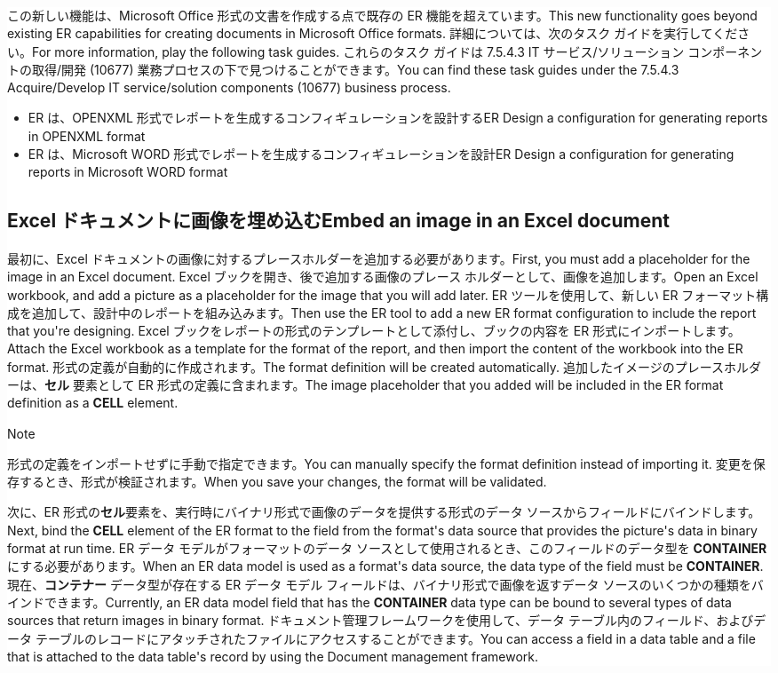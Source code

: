 <span data-ttu-id="71a5f-110">この新しい機能は、Microsoft Office 形式の文書を作成する点で既存の ER 機能を超えています。</span><span class="sxs-lookup"><span data-stu-id="71a5f-110">This new functionality goes beyond existing ER capabilities for creating documents in Microsoft Office formats.</span></span> <span data-ttu-id="71a5f-111">詳細については、次のタスク ガイドを実行してください。</span><span class="sxs-lookup"><span data-stu-id="71a5f-111">For more information, play the following task guides.</span></span> <span data-ttu-id="71a5f-112">これらのタスク ガイドは 7.5.4.3 IT サービス/ソリューション コンポーネントの取得/開発 (10677) 業務プロセスの下で見つけることができます。</span><span class="sxs-lookup"><span data-stu-id="71a5f-112">You can find these task guides under the 7.5.4.3 Acquire/Develop IT service/solution components (10677) business process.</span></span>

- <span data-ttu-id="71a5f-113">ER は、OPENXML 形式でレポートを生成するコンフィギュレーションを設計する</span><span class="sxs-lookup"><span data-stu-id="71a5f-113">ER Design a configuration for generating reports in OPENXML format</span></span>
- <span data-ttu-id="71a5f-114">ER は、Microsoft WORD 形式でレポートを生成するコンフィギュレーションを設計</span><span class="sxs-lookup"><span data-stu-id="71a5f-114">ER Design a configuration for generating reports in Microsoft WORD format</span></span>

## <a name="embed-an-image-in-an-excel-document"></a><span data-ttu-id="71a5f-115">Excel ドキュメントに画像を埋め込む</span><span class="sxs-lookup"><span data-stu-id="71a5f-115">Embed an image in an Excel document</span></span>
<span data-ttu-id="71a5f-116">最初に、Excel ドキュメントの画像に対するプレースホルダーを追加する必要があります。</span><span class="sxs-lookup"><span data-stu-id="71a5f-116">First, you must add a placeholder for the image in an Excel document.</span></span> <span data-ttu-id="71a5f-117">Excel ブックを開き、後で追加する画像のプレース ホルダーとして、画像を追加します。</span><span class="sxs-lookup"><span data-stu-id="71a5f-117">Open an Excel workbook, and add a picture as a placeholder for the image that you will add later.</span></span> <span data-ttu-id="71a5f-118">ER ツールを使用して、新しい ER フォーマット構成を追加して、設計中のレポートを組み込みます。</span><span class="sxs-lookup"><span data-stu-id="71a5f-118">Then use the ER tool to add a new ER format configuration to include the report that you're designing.</span></span> <span data-ttu-id="71a5f-119">Excel ブックをレポートの形式のテンプレートとして添付し、ブックの内容を ER 形式にインポートします。</span><span class="sxs-lookup"><span data-stu-id="71a5f-119">Attach the Excel workbook as a template for the format of the report, and then import the content of the workbook into the ER format.</span></span> <span data-ttu-id="71a5f-120">形式の定義が自動的に作成されます。</span><span class="sxs-lookup"><span data-stu-id="71a5f-120">The format definition will be created automatically.</span></span> <span data-ttu-id="71a5f-121">追加したイメージのプレースホルダーは、**セル** 要素として ER 形式の定義に含まれます。</span><span class="sxs-lookup"><span data-stu-id="71a5f-121">The image placeholder that you added will be included in the ER format definition as a **CELL** element.</span></span>

> [!NOTE]
> <span data-ttu-id="71a5f-122">形式の定義をインポートせずに手動で指定できます。</span><span class="sxs-lookup"><span data-stu-id="71a5f-122">You can manually specify the format definition instead of importing it.</span></span> <span data-ttu-id="71a5f-123">変更を保存するとき、形式が検証されます。</span><span class="sxs-lookup"><span data-stu-id="71a5f-123">When you save your changes, the format will be validated.</span></span>

<span data-ttu-id="71a5f-124">次に、ER 形式の**セル**要素を、実行時にバイナリ形式で画像のデータを提供する形式のデータ ソースからフィールドにバインドします。</span><span class="sxs-lookup"><span data-stu-id="71a5f-124">Next, bind the **CELL** element of the ER format to the field from the format's data source that provides the picture's data in binary format at run time.</span></span> <span data-ttu-id="71a5f-125">ER データ モデルがフォーマットのデータ ソースとして使用されるとき、このフィールドのデータ型を **CONTAINER** にする必要があります。</span><span class="sxs-lookup"><span data-stu-id="71a5f-125">When an ER data model is used as a format's data source, the data type of the field must be **CONTAINER**.</span></span> <span data-ttu-id="71a5f-126">現在、**コンテナー** データ型が存在する ER データ モデル フィールドは、バイナリ形式で画像を返すデータ ソースのいくつかの種類をバインドできます。</span><span class="sxs-lookup"><span data-stu-id="71a5f-126">Currently, an ER data model field that has the **CONTAINER** data type can be bound to several types of data sources that return images in binary format.</span></span> <span data-ttu-id="71a5f-127">ドキュメント管理フレームワークを使用して、データ テーブル内のフィールド、およびデータ テーブルのレコードにアタッチされたファイルにアクセスすることができます。</span><span class="sxs-lookup"><span data-stu-id="71a5f-127">You can access a field in a data table and a file that is attached to the data table's record by using the Document management framework.</span></span>
